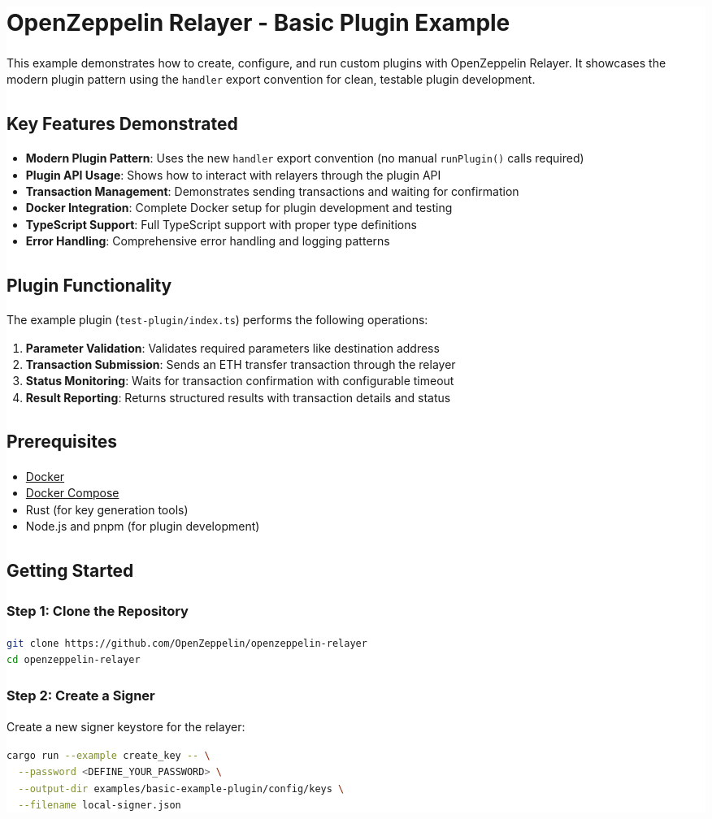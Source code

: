 # OpenZeppelin Relayer - Basic Plugin Example

This example demonstrates how to create, configure, and run custom plugins with OpenZeppelin Relayer. It showcases the modern plugin pattern using the `handler` export convention for clean, testable plugin development.

## Key Features Demonstrated

- **Modern Plugin Pattern**: Uses the new `handler` export convention (no manual `runPlugin()` calls required)
- **Plugin API Usage**: Shows how to interact with relayers through the plugin API
- **Transaction Management**: Demonstrates sending transactions and waiting for confirmation
- **Docker Integration**: Complete Docker setup for plugin development and testing
- **TypeScript Support**: Full TypeScript support with proper type definitions
- **Error Handling**: Comprehensive error handling and logging patterns

## Plugin Functionality

The example plugin (`test-plugin/index.ts`) performs the following operations:

1. **Parameter Validation**: Validates required parameters like destination address
2. **Transaction Submission**: Sends an ETH transfer transaction through the relayer
3. **Status Monitoring**: Waits for transaction confirmation with configurable timeout
4. **Result Reporting**: Returns structured results with transaction details and status

## Prerequisites

- [Docker](https://docs.docker.com/get-docker/)
- [Docker Compose](https://docs.docker.com/compose/install/)
- Rust (for key generation tools)
- Node.js and pnpm (for plugin development)

## Getting Started

### Step 1: Clone the Repository

```bash
git clone https://github.com/OpenZeppelin/openzeppelin-relayer
cd openzeppelin-relayer
```

### Step 2: Create a Signer

Create a new signer keystore for the relayer:

```bash
cargo run --example create_key -- \
  --password <DEFINE_YOUR_PASSWORD> \
  --output-dir examples/basic-example-plugin/config/keys \
  --filename local-signer.json
```
